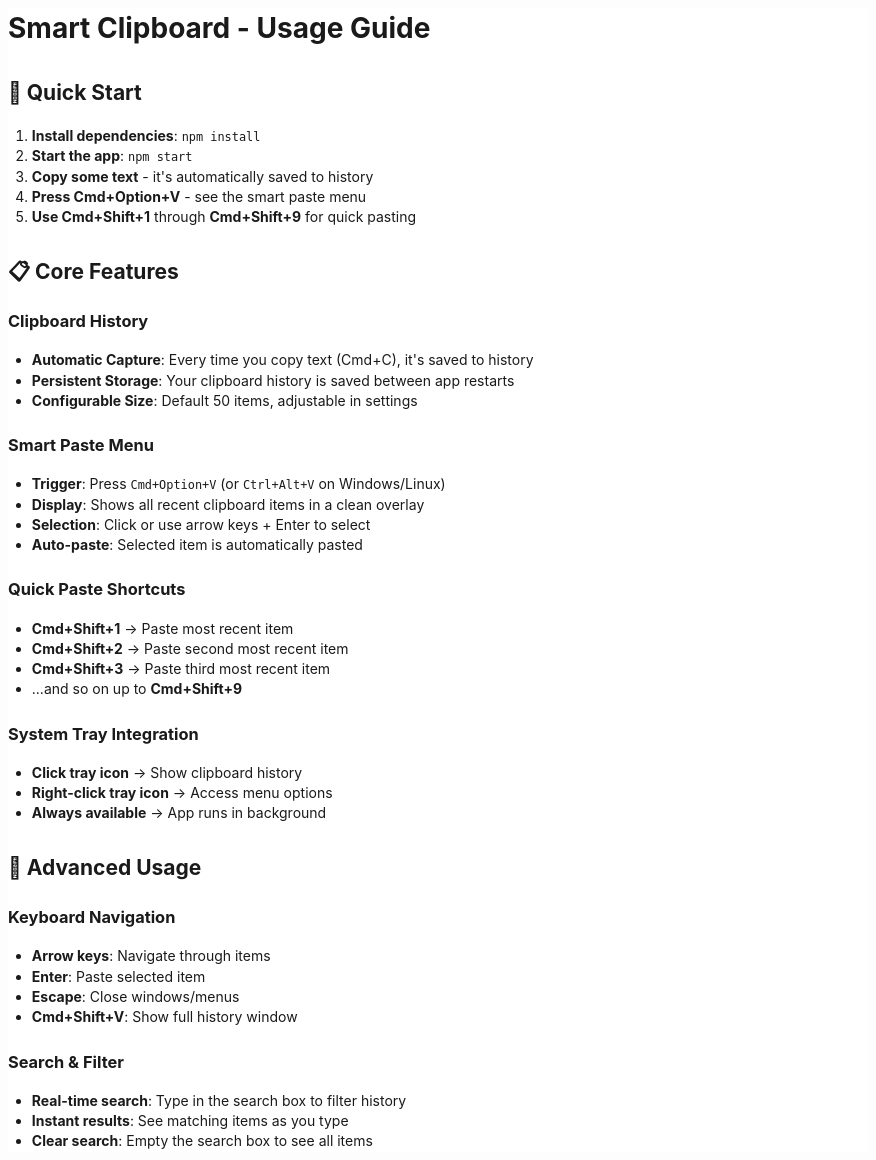 # Smart Clipboard - Usage Guide

## 🚀 Quick Start

1. **Install dependencies**: `npm install`
2. **Start the app**: `npm start`
3. **Copy some text** - it's automatically saved to history
4. **Press Cmd+Option+V** - see the smart paste menu
5. **Use Cmd+Shift+1** through **Cmd+Shift+9** for quick pasting

## 📋 Core Features

### Clipboard History
- **Automatic Capture**: Every time you copy text (Cmd+C), it's saved to history
- **Persistent Storage**: Your clipboard history is saved between app restarts
- **Configurable Size**: Default 50 items, adjustable in settings

### Smart Paste Menu
- **Trigger**: Press `Cmd+Option+V` (or `Ctrl+Alt+V` on Windows/Linux)
- **Display**: Shows all recent clipboard items in a clean overlay
- **Selection**: Click or use arrow keys + Enter to select
- **Auto-paste**: Selected item is automatically pasted

### Quick Paste Shortcuts
- **Cmd+Shift+1** → Paste most recent item
- **Cmd+Shift+2** → Paste second most recent item
- **Cmd+Shift+3** → Paste third most recent item
- ...and so on up to **Cmd+Shift+9**

### System Tray Integration
- **Click tray icon** → Show clipboard history
- **Right-click tray icon** → Access menu options
- **Always available** → App runs in background

## 🎯 Advanced Usage

### Keyboard Navigation
- **Arrow keys**: Navigate through items
- **Enter**: Paste selected item
- **Escape**: Close windows/menus
- **Cmd+Shift+V**: Show full history window

### Search & Filter
- **Real-time search**: Type in the search box to filter history
- **Instant results**: See matching items as you type
- **Clear search**: Empty the search box to see all items
